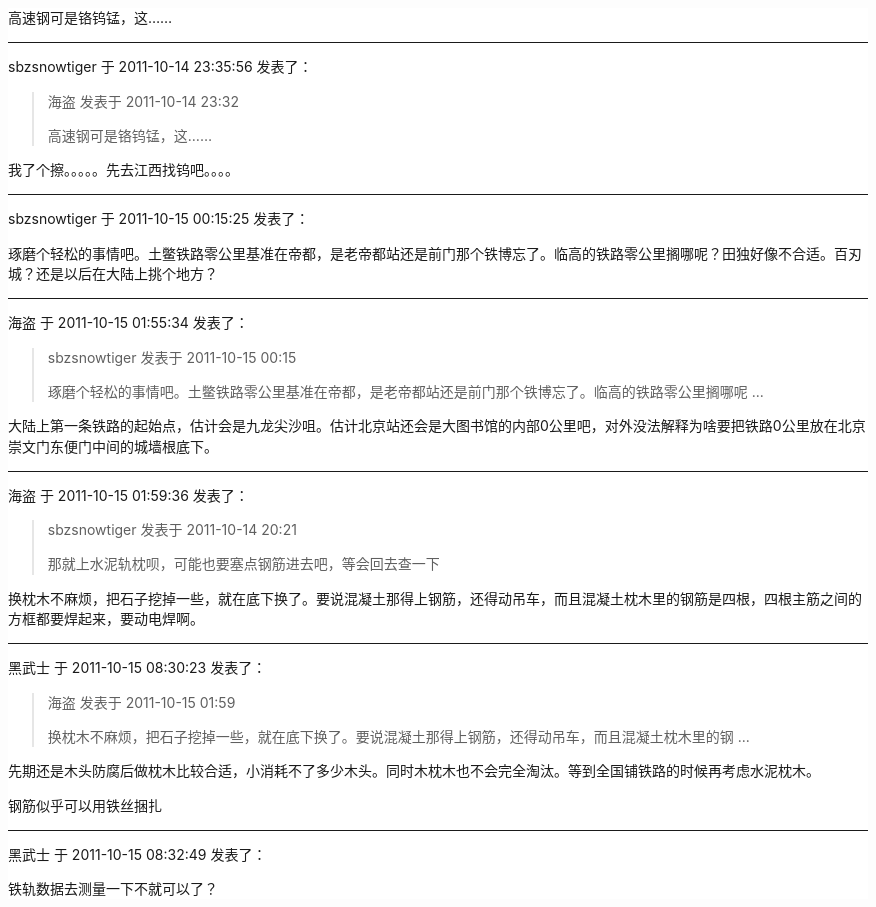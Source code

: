 

高速钢可是铬钨锰，这……

---------

sbzsnowtiger 于 2011-10-14 23:35:56 发表了：

> 海盗 发表于 2011-10-14 23:32
> 
> 高速钢可是铬钨锰，这……



我了个擦。。。。。先去江西找钨吧。。。。

---------

sbzsnowtiger 于 2011-10-15 00:15:25 发表了：

琢磨个轻松的事情吧。土鳖铁路零公里基准在帝都，是老帝都站还是前门那个铁博忘了。临高的铁路零公里搁哪呢？田独好像不合适。百刃城？还是以后在大陆上挑个地方？

---------

海盗 于 2011-10-15 01:55:34 发表了：

> sbzsnowtiger 发表于 2011-10-15 00:15
> 
> 琢磨个轻松的事情吧。土鳖铁路零公里基准在帝都，是老帝都站还是前门那个铁博忘了。临高的铁路零公里搁哪呢 ...



大陆上第一条铁路的起始点，估计会是九龙尖沙咀。估计北京站还会是大图书馆的内部0公里吧，对外没法解释为啥要把铁路0公里放在北京崇文门东便门中间的城墙根底下。

---------

海盗 于 2011-10-15 01:59:36 发表了：

> sbzsnowtiger 发表于 2011-10-14 20:21
> 
> 那就上水泥轨枕呗，可能也要塞点钢筋进去吧，等会回去查一下



换枕木不麻烦，把石子挖掉一些，就在底下换了。要说混凝土那得上钢筋，还得动吊车，而且混凝土枕木里的钢筋是四根，四根主筋之间的方框都要焊起来，要动电焊啊。

---------

黑武士 于 2011-10-15 08:30:23 发表了：

> 海盗 发表于 2011-10-15 01:59
> 
> 换枕木不麻烦，把石子挖掉一些，就在底下换了。要说混凝土那得上钢筋，还得动吊车，而且混凝土枕木里的钢 ...



先期还是木头防腐后做枕木比较合适，小消耗不了多少木头。同时木枕木也不会完全淘汰。等到全国铺铁路的时候再考虑水泥枕木。

钢筋似乎可以用铁丝捆扎

---------

黑武士 于 2011-10-15 08:32:49 发表了：

铁轨数据去测量一下不就可以了？
